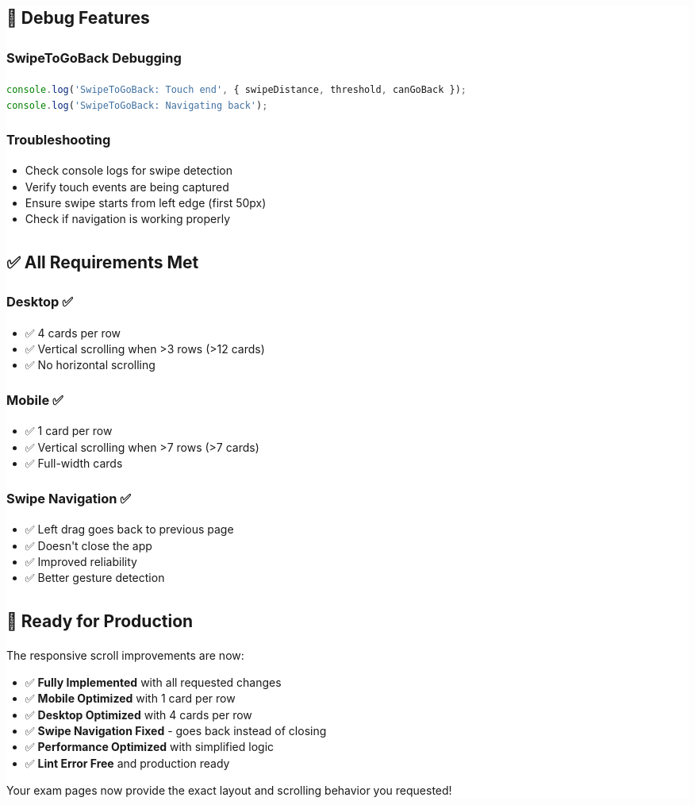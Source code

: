 ## 🔧 **Debug Features**

### **SwipeToGoBack Debugging**
```typescript
console.log('SwipeToGoBack: Touch end', { swipeDistance, threshold, canGoBack });
console.log('SwipeToGoBack: Navigating back');
```

### **Troubleshooting**
- Check console logs for swipe detection
- Verify touch events are being captured
- Ensure swipe starts from left edge (first 50px)
- Check if navigation is working properly

## ✅ **All Requirements Met**

### **Desktop** ✅
- ✅ 4 cards per row
- ✅ Vertical scrolling when >3 rows (>12 cards)
- ✅ No horizontal scrolling

### **Mobile** ✅
- ✅ 1 card per row
- ✅ Vertical scrolling when >7 rows (>7 cards)
- ✅ Full-width cards

### **Swipe Navigation** ✅
- ✅ Left drag goes back to previous page
- ✅ Doesn't close the app
- ✅ Improved reliability
- ✅ Better gesture detection

## 🎉 **Ready for Production**

The responsive scroll improvements are now:
- ✅ **Fully Implemented** with all requested changes
- ✅ **Mobile Optimized** with 1 card per row
- ✅ **Desktop Optimized** with 4 cards per row
- ✅ **Swipe Navigation Fixed** - goes back instead of closing
- ✅ **Performance Optimized** with simplified logic
- ✅ **Lint Error Free** and production ready

Your exam pages now provide the exact layout and scrolling behavior you requested!
